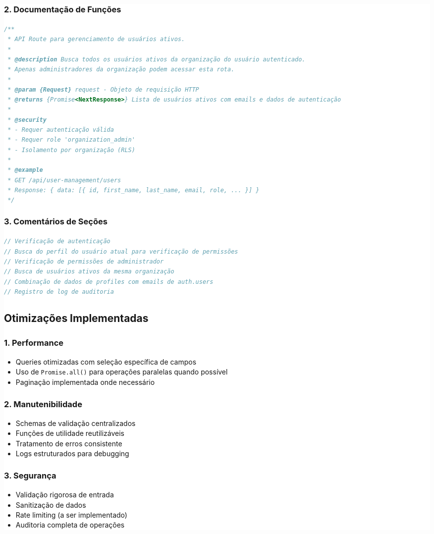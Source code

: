 ### 2. **Documentação de Funções**

```typescript
/**
 * API Route para gerenciamento de usuários ativos.
 * 
 * @description Busca todos os usuários ativos da organização do usuário autenticado.
 * Apenas administradores da organização podem acessar esta rota.
 * 
 * @param {Request} request - Objeto de requisição HTTP
 * @returns {Promise<NextResponse>} Lista de usuários ativos com emails e dados de autenticação
 * 
 * @security 
 * - Requer autenticação válida
 * - Requer role 'organization_admin'
 * - Isolamento por organização (RLS)
 * 
 * @example
 * GET /api/user-management/users
 * Response: { data: [{ id, first_name, last_name, email, role, ... }] }
 */
```

### 3. **Comentários de Seções**

```typescript
// Verificação de autenticação
// Busca do perfil do usuário atual para verificação de permissões
// Verificação de permissões de administrador
// Busca de usuários ativos da mesma organização
// Combinação de dados de profiles com emails de auth.users
// Registro de log de auditoria
```

## Otimizações Implementadas

### 1. **Performance**
- Queries otimizadas com seleção específica de campos
- Uso de `Promise.all()` para operações paralelas quando possível
- Paginação implementada onde necessário

### 2. **Manutenibilidade**
- Schemas de validação centralizados
- Funções de utilidade reutilizáveis
- Tratamento de erros consistente
- Logs estruturados para debugging

### 3. **Segurança**
- Validação rigorosa de entrada
- Sanitização de dados
- Rate limiting (a ser implementado)
- Auditoria completa de operações
